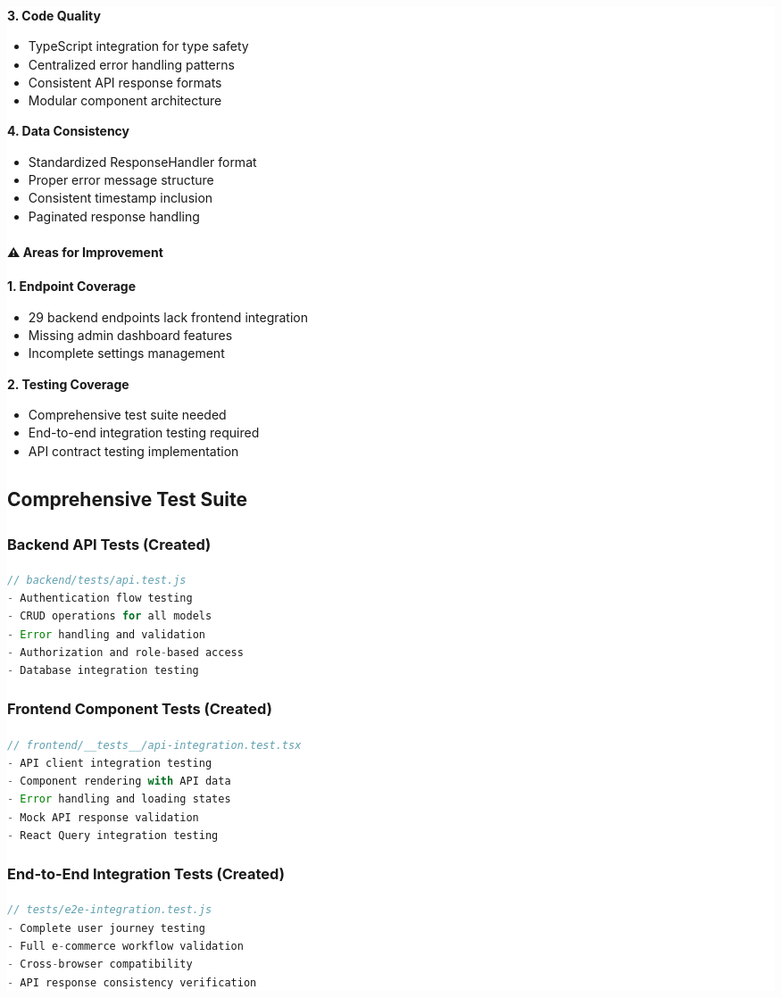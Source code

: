 **3. Code Quality**
- TypeScript integration for type safety
- Centralized error handling patterns
- Consistent API response formats
- Modular component architecture

**4. Data Consistency**
- Standardized ResponseHandler format
- Proper error message structure
- Consistent timestamp inclusion
- Paginated response handling

#### ⚠️ Areas for Improvement

**1. Endpoint Coverage**
- 29 backend endpoints lack frontend integration
- Missing admin dashboard features
- Incomplete settings management

**2. Testing Coverage**
- Comprehensive test suite needed
- End-to-end integration testing required
- API contract testing implementation

## Comprehensive Test Suite

### Backend API Tests (Created)
```javascript
// backend/tests/api.test.js
- Authentication flow testing
- CRUD operations for all models
- Error handling and validation
- Authorization and role-based access
- Database integration testing
```

### Frontend Component Tests (Created)
```typescript
// frontend/__tests__/api-integration.test.tsx
- API client integration testing
- Component rendering with API data
- Error handling and loading states
- Mock API response validation
- React Query integration testing
```

### End-to-End Integration Tests (Created)
```javascript
// tests/e2e-integration.test.js
- Complete user journey testing
- Full e-commerce workflow validation
- Cross-browser compatibility
- API response consistency verification
```
